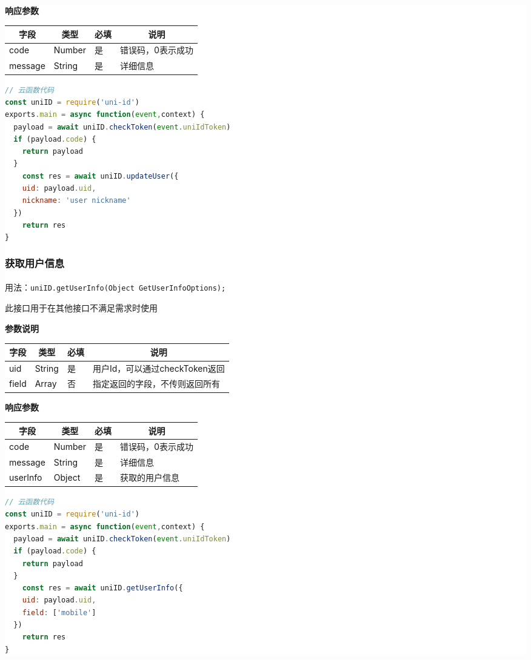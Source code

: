 **响应参数**

| 字段| 类型	| 必填| 说明						|
| ---	| ---		| ---	| ---							|
| code| Number| 是	|错误码，0表示成功|
| message	| String| 是	|详细信息					|

```js
// 云函数代码
const uniID = require('uni-id')
exports.main = async function(event,context) {
  payload = await uniID.checkToken(event.uniIdToken)
  if (payload.code) {
  	return payload
  }
	const res = await uniID.updateUser({
    uid: payload.uid,
    nickname: 'user nickname'
  })
	return res
}
```

### 获取用户信息

用法：`uniID.getUserInfo(Object GetUserInfoOptions);`

此接口用于在其他接口不满足需求时使用

**参数说明**

| 字段	| 类型	| 必填| 说明													|
| ---		| ---		| ---	| ---														|
| uid		| String| 是	|用户Id，可以通过checkToken返回	|
| field	| Array	| 否	|指定返回的字段，不传则返回所有	|

**响应参数**

| 字段		| 类型	| 必填| 说明						|
| ---			| ---		| ---	| ---							|
| code		| Number| 是	|错误码，0表示成功|
| message	| String| 是	|详细信息					|
| userInfo| Object| 是	|获取的用户信息		|

```js
// 云函数代码
const uniID = require('uni-id')
exports.main = async function(event,context) {
  payload = await uniID.checkToken(event.uniIdToken)
  if (payload.code) {
  	return payload
  }
	const res = await uniID.getUserInfo({
    uid: payload.uid,
    field: ['mobile']
  })
	return res
}
```
